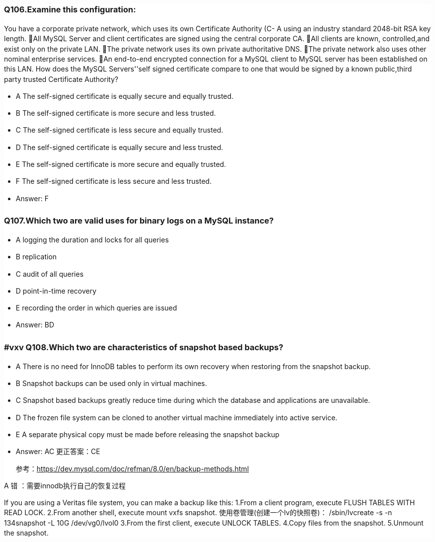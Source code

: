 
### Q106.Examine this configuration:
You have a corporate private network, which uses its own Certificate Authority (C- A
using an industry standard 2048-bit RSA key length.
All MySQL Server and client certificates are signed using the central corporate CA.
All clients are known, controlled,and exist only on the private LAN.
The private network uses its own private authoritative DNS.
The private network also uses other nominal enterprise services.
An end-to-end encrypted connection for a MySQL client to MySQL server has been established on this LAN.
How does the MySQL Servers''self signed certificate compare to
one that would be signed by a known public,third party trusted Certificate Authority?
- A The self-signed certificate is equally secure and equally trusted.
- B The self-signed certificate is more secure and less trusted.
- C The self-signed certificate is less secure and equally trusted.
- D The self-signed certificate is equally secure and less trusted.
- E The self-signed certificate is more secure and equally trusted.
- F The self-signed certificate is less secure and less trusted.

- Answer:
F
### Q107.Which two are valid uses for binary logs on a MySQL instance?
- A logging the duration and locks for all queries
- B replication
- C audit of all queries
- D point-in-time recovery
- E recording the order in which queries are issued

- Answer:
BD
### #vxv Q108.Which two are characteristics of snapshot based backups?

- A There is no need for InnoDB tables to perform its own recovery when restoring from the snapshot backup.
- B Snapshot backups can be used only in virtual machines.
- C Snapshot based backups greatly reduce time during which the database and applications are unavailable.
- D The frozen file system can be cloned to another virtual machine immediately into active service.
- E A separate physical copy must be made before releasing the snapshot backup
- Answer:
AC
	更正答案：CE

	参考：https://dev.mysql.com/doc/refman/8.0/en/backup-methods.html

A 错 ：需要innodb执行自己的恢复过程

If you are using a Veritas file system, you can make a backup like this:
1.From a client program, execute
	FLUSH TABLES WITH READ LOCK.
2.From another shell, execute
	mount vxfs snapshot.
	使用卷管理(创建一个lv的快照卷)：
	/sbin/lvcreate -s -n 134snapshot -L 10G /dev/vg0/lvol0
3.From the first client, execute
	UNLOCK TABLES.
4.Copy files from the snapshot.
5.Unmount the snapshot.
